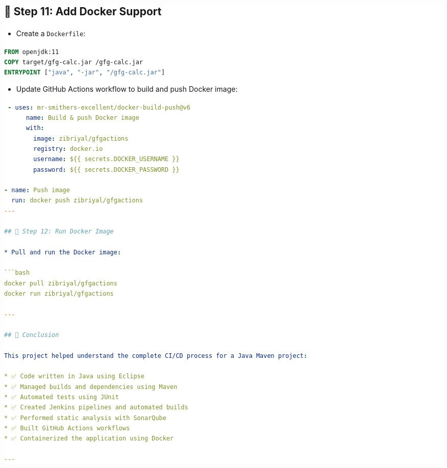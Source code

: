 
## 🐳 Step 11: Add Docker Support

* Create a `Dockerfile`:

```dockerfile
FROM openjdk:11
COPY target/gfg-calc.jar /gfg-calc.jar
ENTRYPOINT ["java", "-jar", "/gfg-calc.jar"]
```

* Update GitHub Actions workflow to build and push Docker image:

```yaml
 - uses: mr-smithers-excellent/docker-build-push@v6
      name: Build & push Docker image
      with:
        image: zibriyal/gfgactions
        registry: docker.io
        username: ${{ secrets.DOCKER_USERNAME }}
        password: ${{ secrets.DOCKER_PASSWORD }}

- name: Push image
  run: docker push zibriyal/gfgactions
---

## 🧪 Step 12: Run Docker Image

* Pull and run the Docker image:

```bash
docker pull zibriyal/gfgactions
docker run zibriyal/gfgactions

---

## 📌 Conclusion

This project helped understand the complete CI/CD process for a Java Maven project:

* ✅ Code written in Java using Eclipse
* ✅ Managed builds and dependencies using Maven
* ✅ Automated tests using JUnit
* ✅ Created Jenkins pipelines and automated builds
* ✅ Performed static analysis with SonarQube
* ✅ Built GitHub Actions workflows
* ✅ Containerized the application using Docker

---
